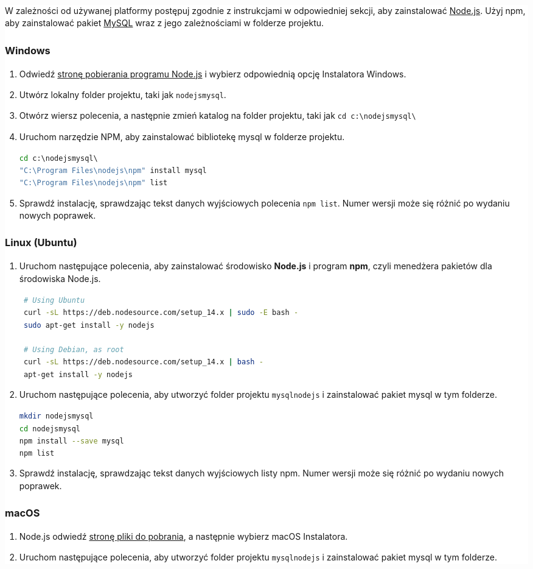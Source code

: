 W zależności od używanej platformy postępuj zgodnie z instrukcjami w odpowiedniej sekcji, aby zainstalować [Node.js](https://nodejs.org). Użyj npm, aby zainstalować pakiet [MySQL](https://www.npmjs.com/package/mysql) wraz z jego zależnościami w folderze projektu.

### <a name="windows"></a>Windows

1. Odwiedź [stronę pobierania programu Node.js](https://nodejs.org/en/download/) i wybierz odpowiednią opcję Instalatora Windows.
2. Utwórz lokalny folder projektu, taki jak `nodejsmysql`. 
3. Otwórz wiersz polecenia, a następnie zmień katalog na folder projektu, taki jak `cd c:\nodejsmysql\`
4. Uruchom narzędzie NPM, aby zainstalować bibliotekę mysql w folderze projektu.

   ```cmd
   cd c:\nodejsmysql\
   "C:\Program Files\nodejs\npm" install mysql
   "C:\Program Files\nodejs\npm" list
   ```

5. Sprawdź instalację, sprawdzając tekst danych wyjściowych polecenia `npm list`. Numer wersji może się różnić po wydaniu nowych poprawek.

### <a name="linux-ubuntu"></a>Linux (Ubuntu)

1. Uruchom następujące polecenia, aby zainstalować środowisko **Node.js** i program **npm**, czyli menedżera pakietów dla środowiska Node.js.

   ```bash
    # Using Ubuntu
    curl -sL https://deb.nodesource.com/setup_14.x | sudo -E bash -
    sudo apt-get install -y nodejs

    # Using Debian, as root
    curl -sL https://deb.nodesource.com/setup_14.x | bash -
    apt-get install -y nodejs
   ```

2. Uruchom następujące polecenia, aby utworzyć folder projektu `mysqlnodejs` i zainstalować pakiet mysql w tym folderze.

   ```bash
   mkdir nodejsmysql
   cd nodejsmysql
   npm install --save mysql
   npm list
   ```
3. Sprawdź instalację, sprawdzając tekst danych wyjściowych listy npm. Numer wersji może się różnić po wydaniu nowych poprawek.

### <a name="macos"></a>macOS

1. Node.js odwiedź [ stronę pliki do pobrania](https://nodejs.org/en/download/), a następnie wybierz macOS Instalatora.

2. Uruchom następujące polecenia, aby utworzyć folder projektu `mysqlnodejs` i zainstalować pakiet mysql w tym folderze.
